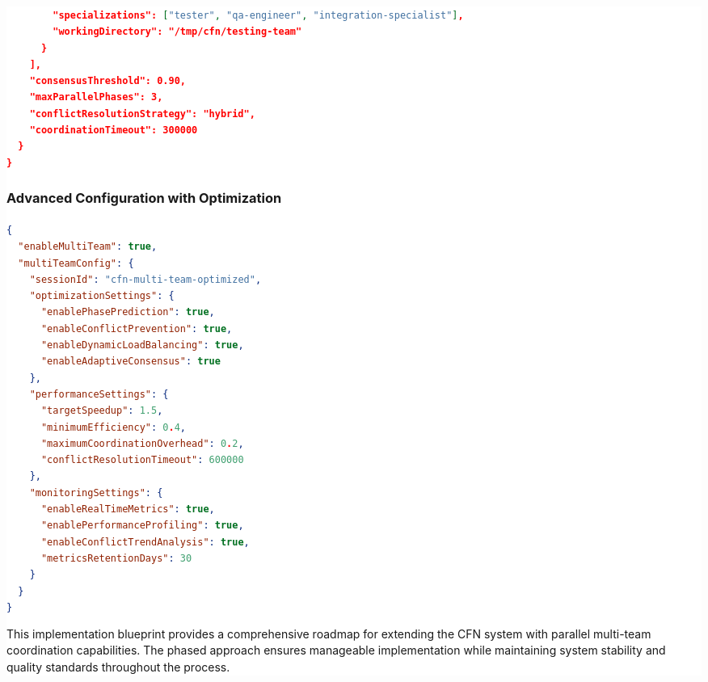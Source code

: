 ```json
        "specializations": ["tester", "qa-engineer", "integration-specialist"],
        "workingDirectory": "/tmp/cfn/testing-team"
      }
    ],
    "consensusThreshold": 0.90,
    "maxParallelPhases": 3,
    "conflictResolutionStrategy": "hybrid",
    "coordinationTimeout": 300000
  }
}
```

### Advanced Configuration with Optimization

```json
{
  "enableMultiTeam": true,
  "multiTeamConfig": {
    "sessionId": "cfn-multi-team-optimized",
    "optimizationSettings": {
      "enablePhasePrediction": true,
      "enableConflictPrevention": true,
      "enableDynamicLoadBalancing": true,
      "enableAdaptiveConsensus": true
    },
    "performanceSettings": {
      "targetSpeedup": 1.5,
      "minimumEfficiency": 0.4,
      "maximumCoordinationOverhead": 0.2,
      "conflictResolutionTimeout": 600000
    },
    "monitoringSettings": {
      "enableRealTimeMetrics": true,
      "enablePerformanceProfiling": true,
      "enableConflictTrendAnalysis": true,
      "metricsRetentionDays": 30
    }
  }
}
```

This implementation blueprint provides a comprehensive roadmap for extending the CFN system with parallel multi-team coordination capabilities. The phased approach ensures manageable implementation while maintaining system stability and quality standards throughout the process.
